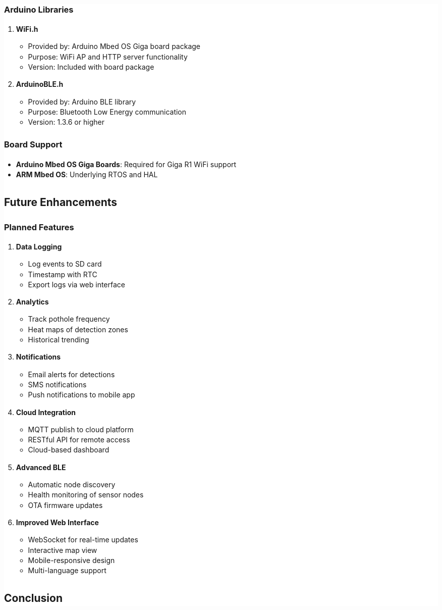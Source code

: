 ### Arduino Libraries

1. **WiFi.h**
   - Provided by: Arduino Mbed OS Giga board package
   - Purpose: WiFi AP and HTTP server functionality
   - Version: Included with board package

2. **ArduinoBLE.h**
   - Provided by: Arduino BLE library
   - Purpose: Bluetooth Low Energy communication
   - Version: 1.3.6 or higher

### Board Support

- **Arduino Mbed OS Giga Boards**: Required for Giga R1 WiFi support
- **ARM Mbed OS**: Underlying RTOS and HAL

## Future Enhancements

### Planned Features

1. **Data Logging**
   - Log events to SD card
   - Timestamp with RTC
   - Export logs via web interface

2. **Analytics**
   - Track pothole frequency
   - Heat maps of detection zones
   - Historical trending

3. **Notifications**
   - Email alerts for detections
   - SMS notifications
   - Push notifications to mobile app

4. **Cloud Integration**
   - MQTT publish to cloud platform
   - RESTful API for remote access
   - Cloud-based dashboard

5. **Advanced BLE**
   - Automatic node discovery
   - Health monitoring of sensor nodes
   - OTA firmware updates

6. **Improved Web Interface**
   - WebSocket for real-time updates
   - Interactive map view
   - Mobile-responsive design
   - Multi-language support

## Conclusion
